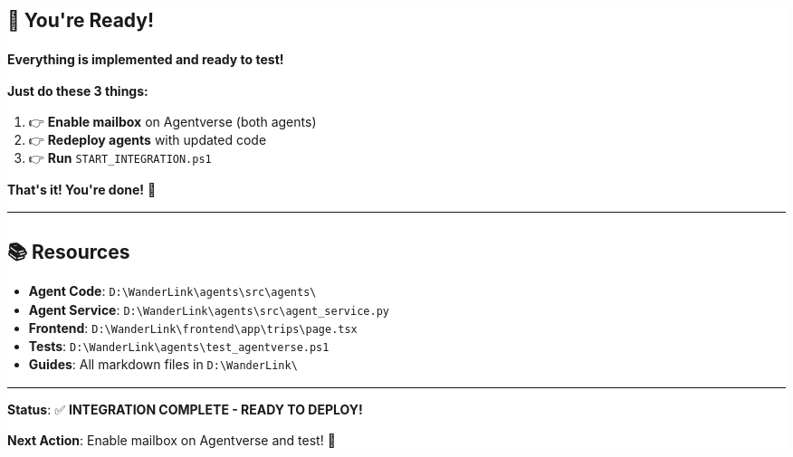 
## 🚀 You're Ready!

**Everything is implemented and ready to test!**

**Just do these 3 things:**

1. 👉 **Enable mailbox** on Agentverse (both agents)
2. 👉 **Redeploy agents** with updated code
3. 👉 **Run** `START_INTEGRATION.ps1`

**That's it! You're done!** 🎉

---

## 📚 Resources

- **Agent Code**: `D:\WanderLink\agents\src\agents\`
- **Agent Service**: `D:\WanderLink\agents\src\agent_service.py`
- **Frontend**: `D:\WanderLink\frontend\app\trips\page.tsx`
- **Tests**: `D:\WanderLink\agents\test_agentverse.ps1`
- **Guides**: All markdown files in `D:\WanderLink\`

---

**Status**: ✅ **INTEGRATION COMPLETE - READY TO DEPLOY!**

**Next Action**: Enable mailbox on Agentverse and test! 🚀

